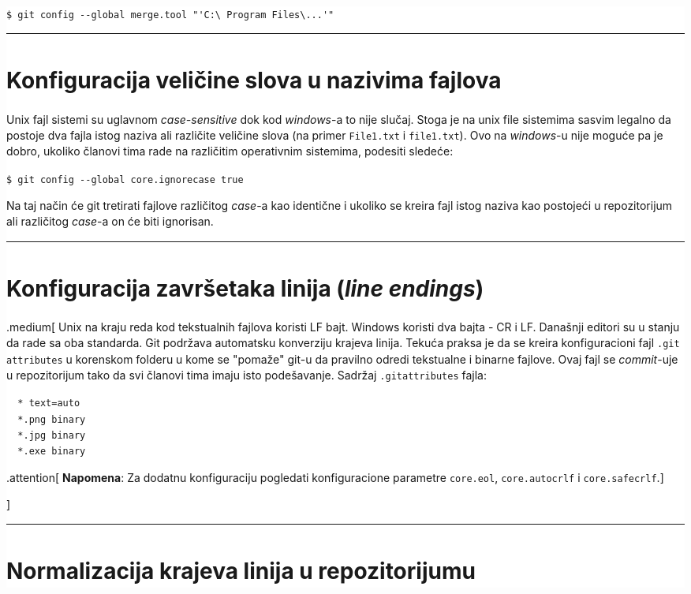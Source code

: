 ```
$ git config --global merge.tool "'C:\ Program Files\...'"
```

---

# Konfiguracija veličine slova u nazivima fajlova

Unix fajl sistemi su uglavnom *case-sensitive* dok kod *windows*-a to
nije slučaj. Stoga je na unix file sistemima sasvim legalno da
postoje dva fajla istog naziva ali različite veličine slova (na primer
`File1.txt` i `file1.txt`). Ovo na *windows*-u nije moguće pa je dobro,
ukoliko članovi tima rade na različitim operativnim sistemima,
podesiti sledeće:

```
$ git config --global core.ignorecase true
```

Na taj način će git tretirati fajlove različitog *case*-a kao identične i
ukoliko se kreira fajl istog naziva kao postojeći u repozitorijum ali
različitog *case*-a on će biti ignorisan.

---

# Konfiguracija završetaka linija (<i>line endings</i>)

.medium[
Unix na kraju reda kod tekstualnih fajlova koristi LF bajt. Windows koristi dva
bajta - CR i LF. Današnji editori su u stanju da rade sa oba standarda. Git
podržava automatsku konverziju krajeva linija. Tekuća praksa je da se kreira
konfiguracioni fajl `.gitattributes` u korenskom folderu u kome se
"pomaže" git-u da pravilno odredi tekstualne i binarne fajlove. Ovaj fajl se
*commit*-uje u repozitorijum tako da svi članovi tima imaju isto
podešavanje. Sadržaj `.gitattributes` fajla:

```
  * text=auto
  *.png binary
  *.jpg binary
  *.exe binary
```

.attention[
**Napomena**: Za dodatnu konfiguraciju pogledati konfiguracione
parametre `core.eol`, `core.autocrlf` i `core.safecrlf`.]

]

---

# Normalizacija krajeva linija u repozitorijumu
